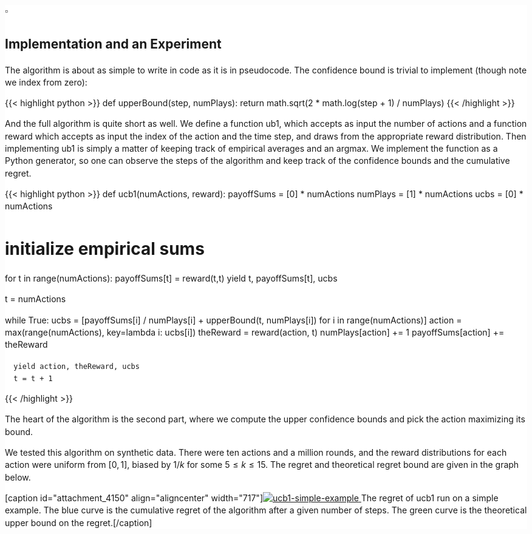 $\square$

## Implementation and an Experiment

The algorithm is about as simple to write in code as it is in pseudocode. The confidence bound is trivial to implement (though note we index from zero):

{{< highlight python >}}
def upperBound(step, numPlays):
   return math.sqrt(2 * math.log(step + 1) / numPlays)
{{< /highlight >}}

And the full algorithm is quite short as well. We define a function ub1, which accepts as input the number of actions and a function reward which accepts as input the index of the action and the time step, and draws from the appropriate reward distribution. Then implementing ub1 is simply a matter of keeping track of empirical averages and an argmax. We implement the function as a Python generator, so one can observe the steps of the algorithm and keep track of the confidence bounds and the cumulative regret.

{{< highlight python >}}
def ucb1(numActions, reward):
   payoffSums = [0] * numActions
   numPlays = [1] * numActions
   ucbs = [0] * numActions

   # initialize empirical sums
   for t in range(numActions):
      payoffSums[t] = reward(t,t)
      yield t, payoffSums[t], ucbs

   t = numActions

   while True:
      ucbs = [payoffSums[i] / numPlays[i] + upperBound(t, numPlays[i]) for i in range(numActions)]
      action = max(range(numActions), key=lambda i: ucbs[i])
      theReward = reward(action, t)
      numPlays[action] += 1
      payoffSums[action] += theReward

      yield action, theReward, ucbs
      t = t + 1
{{< /highlight >}}

The heart of the algorithm is the second part, where we compute the upper confidence bounds and pick the action maximizing its bound.

We tested this algorithm on synthetic data. There were ten actions and a million rounds, and the reward distributions for each action were uniform from $[0,1]$, biased by $1/k$ for some $5 \leq k \leq 15$. The regret and theoretical regret bound are given in the graph below.

[caption id="attachment_4150" align="aligncenter" width="717"][![ucb1-simple-example](http://jeremykun.files.wordpress.com/2013/10/ucb1-simple-example.png?w=1024)
](http://jeremykun.files.wordpress.com/2013/10/ucb1-simple-example.png) The regret of ucb1 run on a simple example. The blue curve is the cumulative regret of the algorithm after a given number of steps. The green curve is the theoretical upper bound on the regret.[/caption]
